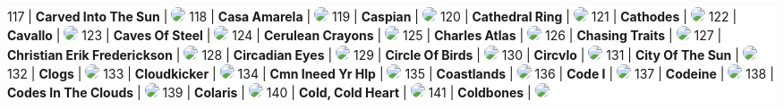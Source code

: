 117 | **Carved Into The Sun** | <a href="https://open.spotify.com/artist/5g6B8BImDEAOJxGNBNJFsJ" target="_blank"><img src="https://i.scdn.co/image/ab6761610000517486293651483c868007dd6941" height="100" width="auto" style="border-radius:50%"></a>
118 | **Casa Amarela** | <a href="https://open.spotify.com/artist/0nOkvmPPGSDaDxMjD5Snqk" target="_blank"><img src="https://i.scdn.co/image/ab676161000051748373ffecfec3d2dbcba6e4b4" height="100" width="auto" style="border-radius:50%"></a>
119 | **Caspian** | <a href="https://open.spotify.com/artist/4SXj7TVoA3bgfR8AVssACa" target="_blank"><img src="https://i.scdn.co/image/ab67616100005174430da8342d113035178500e9" height="100" width="auto" style="border-radius:50%"></a>
120 | **Cathedral Ring** | <a href="https://open.spotify.com/artist/6XeU8r8Er3k4s3YInIRrkd" target="_blank"><img src="https://i.scdn.co/image/ab67616d00001e0253ede621376fb140442cf0cf" height="100" width="auto" style="border-radius:50%"></a>
121 | **Cathodes** | <a href="https://open.spotify.com/artist/7FLLSi86gYGd1Dz49WljKg" target="_blank"><img src="https://i.scdn.co/image/ab67616d00001e02e7329ed9f4828289cccf4f00" height="100" width="auto" style="border-radius:50%"></a>
122 | **Cavallo** | <a href="https://open.spotify.com/artist/0rWSkwAlNZIV3tGPxlvw77" target="_blank"><img src="https://i.scdn.co/image/ab67616100005174048f6e6fdb39c0fa23268000" height="100" width="auto" style="border-radius:50%"></a>
123 | **Caves Of Steel** | <a href="https://open.spotify.com/artist/1dNwQFK4musmVw5LTxjrjm" target="_blank"><img src="https://i.scdn.co/image/ab676161000051749ecaec3005ffc6737495a4c8" height="100" width="auto" style="border-radius:50%"></a>
124 | **Cerulean Crayons** | <a href="https://open.spotify.com/artist/1lDsQhJtJWr3fiCUac8KsV" target="_blank"><img src="https://i.scdn.co/image/ab67616d00001e02544286d16c37e48b650d3881" height="100" width="auto" style="border-radius:50%"></a>
125 | **Charles Atlas** | <a href="https://open.spotify.com/artist/4PGKb19D2epqSErkcsDxSN" target="_blank"><img src="https://i.scdn.co/image/ab67616d00001e02af86218abf2a493db3094d75" height="100" width="auto" style="border-radius:50%"></a>
126 | **Chasing Traits** | <a href="https://open.spotify.com/artist/6xBtXZ7f584tVtD87UUkah" target="_blank"><img src="https://i.scdn.co/image/ab67616d00001e02197c63eb1823b8e52a58014d" height="100" width="auto" style="border-radius:50%"></a>
127 | **Christian Erik Frederickson** | <a href="https://open.spotify.com/artist/2Gl0BI6yJTFHtkSBdDV4Dn" target="_blank"><img src="https://i.scdn.co/image/ab67616d00001e023e7a24a47e27165c3fd60b36" height="100" width="auto" style="border-radius:50%"></a>
128 | **Circadian Eyes** | <a href="https://open.spotify.com/artist/2dDfFseA1yIJ9b8JPFTR6v" target="_blank"><img src="https://i.scdn.co/image/ab676161000051742874f4f91fe20834c7e2e667" height="100" width="auto" style="border-radius:50%"></a>
129 | **Circle Of Birds** | <a href="https://open.spotify.com/artist/1opYjiZXHuIAjO5ELJcNVr" target="_blank"><img src="https://i.scdn.co/image/ab67616d00001e026959db58502d7b2684435348" height="100" width="auto" style="border-radius:50%"></a>
130 | **Circvlo** | <a href="https://open.spotify.com/artist/3wWthZN54j6u1ppw9uIX2l" target="_blank"><img src="https://i.scdn.co/image/ab67616100005174b362baca9a15b7da1dd76c02" height="100" width="auto" style="border-radius:50%"></a>
131 | **City Of The Sun** | <a href="https://open.spotify.com/artist/4DkYxtaASIKQnk4Gj0TB7k" target="_blank"><img src="https://i.scdn.co/image/ab67616100005174ef394a1fa0791950f2a42d0d" height="100" width="auto" style="border-radius:50%"></a>
132 | **Clogs** | <a href="https://open.spotify.com/artist/12BDNYhvDp2RIeF9pabPzv" target="_blank"><img src="https://i.scdn.co/image/2e2ec553bfb96fa61bb82dc447981d2e46429b82" height="100" width="auto" style="border-radius:50%"></a>
133 | **Cloudkicker** | <a href="https://open.spotify.com/artist/4DAuhWUSCvn4FFcVpgIqY6" target="_blank"><img src="https://i.scdn.co/image/ab67616100005174ebea64dadbf505f01977ad5c" height="100" width="auto" style="border-radius:50%"></a>
134 | **Cmn Ineed Yr Hlp** | <a href="https://open.spotify.com/artist/3pzSe7NMoyn0f2x6dYIpeP" target="_blank"><img src="https://i.scdn.co/image/ab67616d00001e02cce70ae3545b11dac404a8ed" height="100" width="auto" style="border-radius:50%"></a>
135 | **Coastlands** | <a href="https://open.spotify.com/artist/3BjpLi3iAvA6PFVErLC8MO" target="_blank"><img src="https://i.scdn.co/image/ab67616100005174608204792e777cd77fd726d1" height="100" width="auto" style="border-radius:50%"></a>
136 | **Code I** | <a href="https://open.spotify.com/artist/7urETjbe2gnuqlI3NCH2ee" target="_blank"><img src="https://i.scdn.co/image/ab67616100005174ffae4d158953f2b21a882297" height="100" width="auto" style="border-radius:50%"></a>
137 | **Codeine** | <a href="https://open.spotify.com/artist/60CBjmRpwr02JwAd3Ho25U" target="_blank"><img src="https://i.scdn.co/image/d1dadb7cc93aadb92727dd8fcf627bc587a997a1" height="100" width="auto" style="border-radius:50%"></a>
138 | **Codes In The Clouds** | <a href="https://open.spotify.com/artist/4VOAFlRzmQTqXTpLzHq0Hl" target="_blank"><img src="https://i.scdn.co/image/ab676161000051743740793ba732f85d421bb547" height="100" width="auto" style="border-radius:50%"></a>
139 | **Colaris** | <a href="https://open.spotify.com/artist/72gwJMa34QQiGNfXEhekfI" target="_blank"><img src="https://i.scdn.co/image/ab67616d00001e02002436b9a0ae82b0b2b5ff3b" height="100" width="auto" style="border-radius:50%"></a>
140 | **Cold, Cold Heart** | <a href="https://open.spotify.com/artist/5bXkL18pIamSv68QKkqh2c" target="_blank"><img src="https://i.scdn.co/image/ab6761610000517442d0cb679e41a88c2447175e" height="100" width="auto" style="border-radius:50%"></a>
141 | **Coldbones** | <a href="https://open.spotify.com/artist/1Gcc3zAjibUXWoAo0fk5Xu" target="_blank"><img src="https://i.scdn.co/image/ab6761610000517413cb569bcba032507b9b8f6a" height="100" width="auto" style="border-radius:50%"></a>